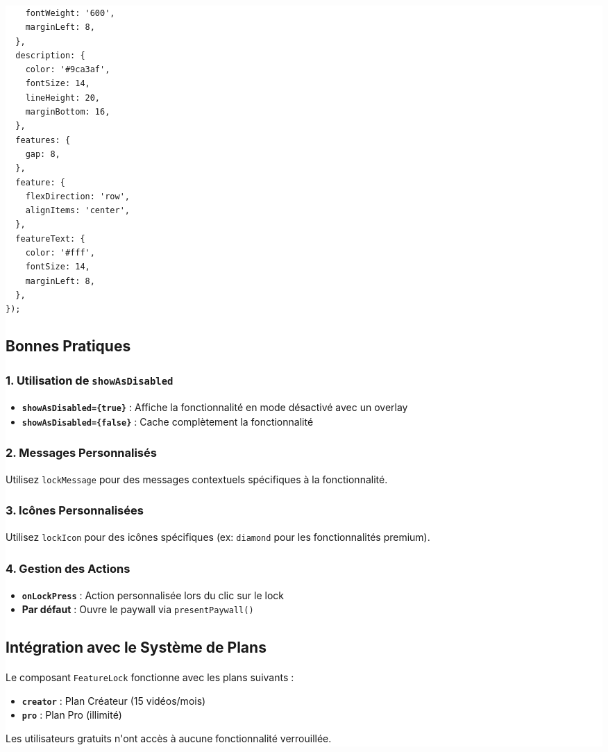 ```tsx
    fontWeight: '600',
    marginLeft: 8,
  },
  description: {
    color: '#9ca3af',
    fontSize: 14,
    lineHeight: 20,
    marginBottom: 16,
  },
  features: {
    gap: 8,
  },
  feature: {
    flexDirection: 'row',
    alignItems: 'center',
  },
  featureText: {
    color: '#fff',
    fontSize: 14,
    marginLeft: 8,
  },
});
```

## Bonnes Pratiques

### 1. **Utilisation de `showAsDisabled`**

- **`showAsDisabled={true}`** : Affiche la fonctionnalité en mode désactivé avec un overlay
- **`showAsDisabled={false}`** : Cache complètement la fonctionnalité

### 2. **Messages Personnalisés**

Utilisez `lockMessage` pour des messages contextuels spécifiques à la fonctionnalité.

### 3. **Icônes Personnalisées**

Utilisez `lockIcon` pour des icônes spécifiques (ex: `diamond` pour les fonctionnalités premium).

### 4. **Gestion des Actions**

- **`onLockPress`** : Action personnalisée lors du clic sur le lock
- **Par défaut** : Ouvre le paywall via `presentPaywall()`

## Intégration avec le Système de Plans

Le composant `FeatureLock` fonctionne avec les plans suivants :

- **`creator`** : Plan Créateur (15 vidéos/mois)
- **`pro`** : Plan Pro (illimité)

Les utilisateurs gratuits n'ont accès à aucune fonctionnalité verrouillée.
